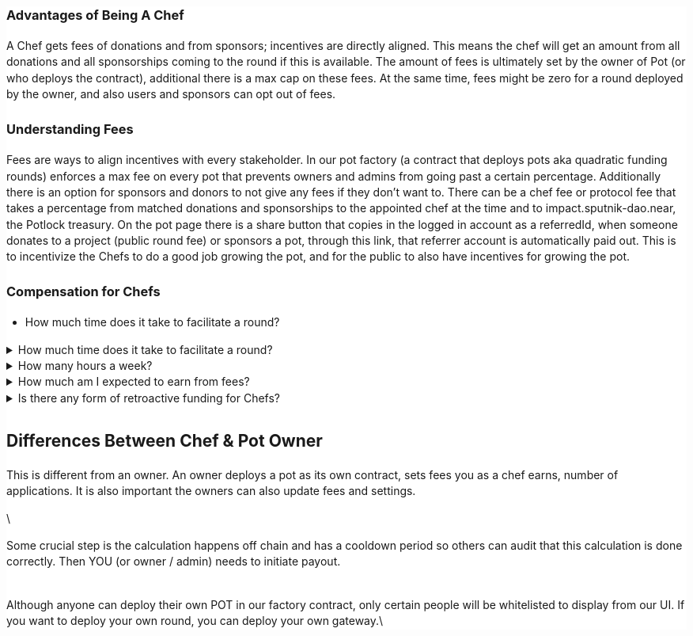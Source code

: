 ### Advantages of Being A Chef

A Chef gets fees of donations and from sponsors; incentives are directly aligned. This means the chef will get an amount from all donations and all sponsorships coming to the round if this is available. The amount of fees is ultimately set by the owner of Pot (or who deploys the contract), additional there is a max cap on these fees. At the same time, fees might be zero for a round deployed by the owner, and also users and sponsors can opt out of fees.&#x20;



### Understanding Fees

Fees are ways to align incentives with every stakeholder. In our pot factory (a contract that deploys pots aka quadratic funding rounds) enforces a max fee on every pot that prevents owners and admins from going past a certain percentage. Additionally there is an option for sponsors and donors to not give any fees if they don’t want to. There can be a chef fee or protocol fee that takes a percentage from matched donations and sponsorships to the appointed chef at the time and to impact.sputnik-dao.near, the Potlock treasury. On the pot page there is a share button that copies in the logged in account as a referredId, when someone donates to a project (public round fee) or sponsors a pot, through this link, that referrer account is automatically paid out. This is to incentivize the Chefs to do a good job growing the pot, and for the public to also have incentives for growing the pot.



### Compensation for Chefs

* How much time does it take to facilitate a round?



<details><summary>How much time does it take to facilitate a round?</summary></details>

<details><summary>How many hours a week?</summary></details>

<details><summary>How much am I expected to earn from fees?</summary></details>

<details><summary>Is there any form of retroactive funding for Chefs?</summary></details>

## Differences Between Chef & Pot Owner

This is different from an owner. An owner deploys a pot as its own contract, sets fees you as a chef earns, number of applications. It is also important the owners can also update fees and settings.&#x20;

\


Some crucial step is the calculation happens off chain and has a cooldown period so others can audit that this calculation is done correctly. Then YOU (or owner / admin) needs to initiate payout.

\
Although anyone can deploy their own POT in our factory contract, only certain people will be whitelisted to display from our UI. If you want to deploy your own round, you can deploy your own gateway.\

